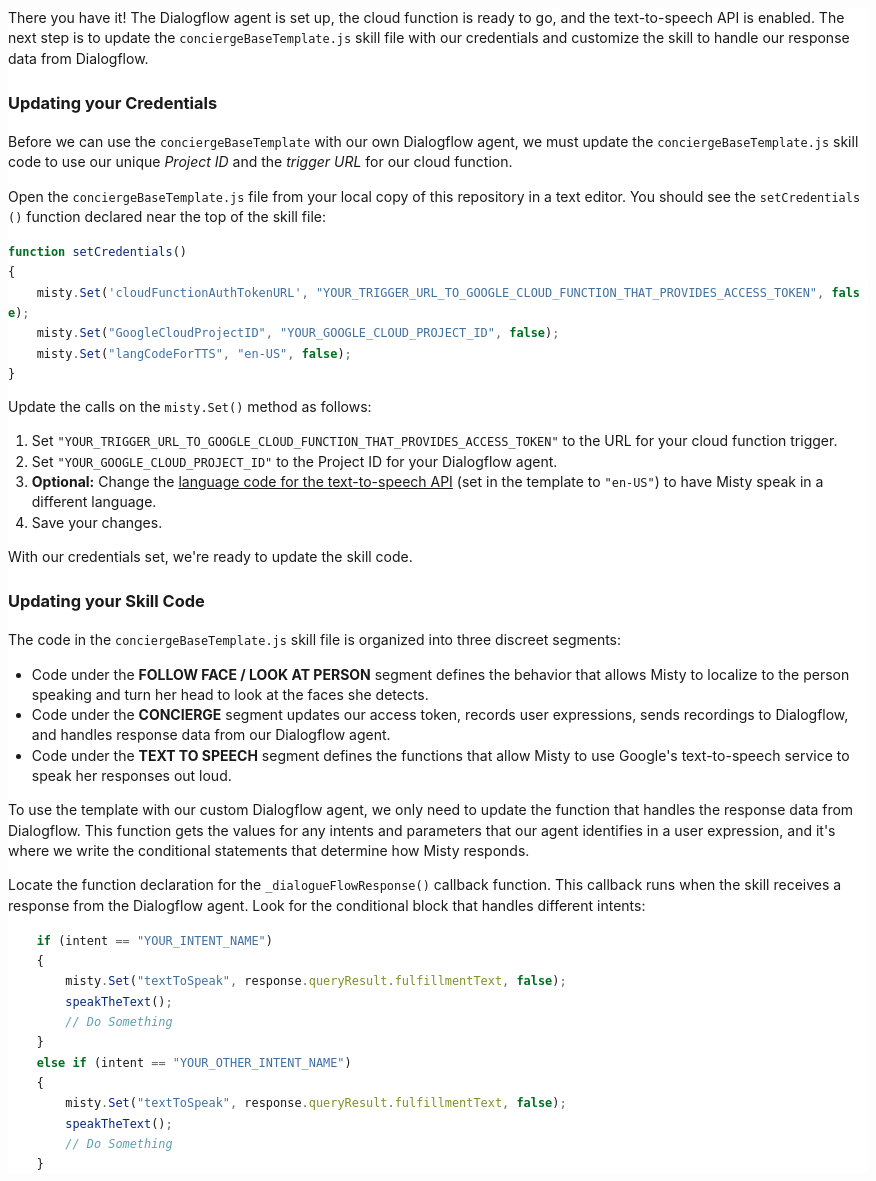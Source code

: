 There you have it! The Dialogflow agent is set up, the cloud function is ready to go, and the text-to-speech API is enabled. The next step is to update the `conciergeBaseTemplate.js` skill file with our credentials and customize the skill to handle our response data from Dialogflow.

### Updating your Credentials

Before we can use the `conciergeBaseTemplate` with our own Dialogflow agent, we must update the `conciergeBaseTemplate.js` skill code to use our unique *Project ID* and the *trigger URL* for our cloud function.

Open the `conciergeBaseTemplate.js` file from your local copy of this repository in a text editor. You should see the `setCredentials()` function declared near the top of the skill file:

```js
function setCredentials() 
{
    misty.Set('cloudFunctionAuthTokenURL', "YOUR_TRIGGER_URL_TO_GOOGLE_CLOUD_FUNCTION_THAT_PROVIDES_ACCESS_TOKEN", false);
    misty.Set("GoogleCloudProjectID", "YOUR_GOOGLE_CLOUD_PROJECT_ID", false);
    misty.Set("langCodeForTTS", "en-US", false);
}
```

Update the calls on the `misty.Set()` method as follows:

1. Set `"YOUR_TRIGGER_URL_TO_GOOGLE_CLOUD_FUNCTION_THAT_PROVIDES_ACCESS_TOKEN"` to the URL for your cloud function trigger.
2. Set `"YOUR_GOOGLE_CLOUD_PROJECT_ID"` to the Project ID for your Dialogflow agent.
3. **Optional:** Change the [language code for the text-to-speech API](https://cloud.google.com/text-to-speech/docs/voices) (set in the template to `"en-US"`) to have Misty speak in a different language.
4. Save your changes.

With our credentials set, we're ready to update the skill code.

### Updating your Skill Code

The code in the `conciergeBaseTemplate.js` skill file is organized into three discreet segments:

* Code under the **FOLLOW FACE / LOOK AT PERSON** segment defines the behavior that allows Misty to localize to the person speaking and turn her head to look at the faces she detects.
* Code under the **CONCIERGE** segment updates our access token, records user expressions, sends recordings to Dialogflow, and handles response data from our Dialogflow agent.
* Code under the **TEXT TO SPEECH** segment defines the functions that allow Misty to use Google's text-to-speech service to speak her responses out loud.

To use the template with our custom Dialogflow agent, we only need to update the function that handles the response data from Dialogflow. This function gets the values for any intents and parameters that our agent identifies in a user expression, and it's where we write the conditional statements that determine how Misty responds.

Locate the function declaration for the `_dialogueFlowResponse()` callback function. This callback runs when the skill receives a response from the Dialogflow agent. Look for the conditional block that handles different intents:

```JavaScript
    if (intent == "YOUR_INTENT_NAME") 
    {
        misty.Set("textToSpeak", response.queryResult.fulfillmentText, false);
        speakTheText();
        // Do Something
    } 
    else if (intent == "YOUR_OTHER_INTENT_NAME") 
    {
        misty.Set("textToSpeak", response.queryResult.fulfillmentText, false);
        speakTheText();
        // Do Something
    } 
```